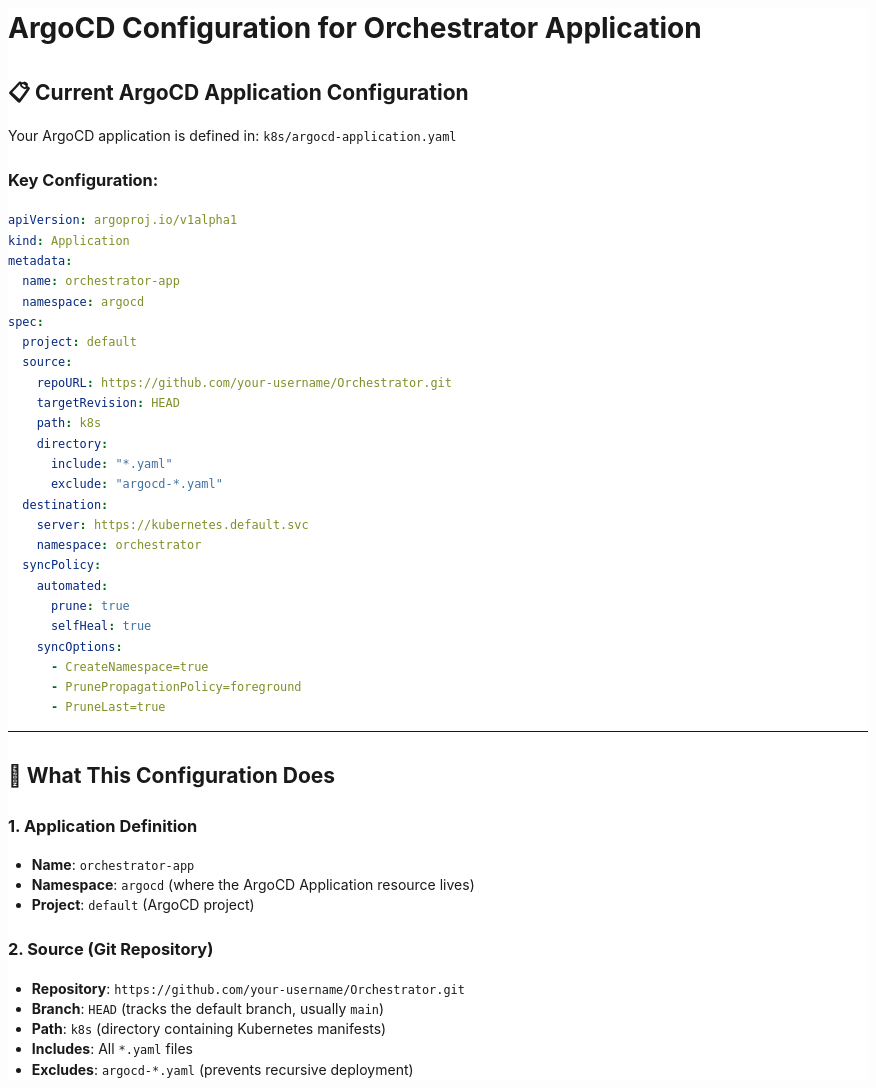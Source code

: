# ArgoCD Configuration for Orchestrator Application

## 📋 Current ArgoCD Application Configuration

Your ArgoCD application is defined in: `k8s/argocd-application.yaml`

### **Key Configuration:**

```yaml
apiVersion: argoproj.io/v1alpha1
kind: Application
metadata:
  name: orchestrator-app
  namespace: argocd
spec:
  project: default
  source:
    repoURL: https://github.com/your-username/Orchestrator.git
    targetRevision: HEAD
    path: k8s
    directory:
      include: "*.yaml"
      exclude: "argocd-*.yaml"
  destination:
    server: https://kubernetes.default.svc
    namespace: orchestrator
  syncPolicy:
    automated:
      prune: true
      selfHeal: true
    syncOptions:
      - CreateNamespace=true
      - PrunePropagationPolicy=foreground
      - PruneLast=true
```

---

## 🎯 What This Configuration Does

### **1. Application Definition**
- **Name**: `orchestrator-app`
- **Namespace**: `argocd` (where the ArgoCD Application resource lives)
- **Project**: `default` (ArgoCD project)

### **2. Source (Git Repository)**
- **Repository**: `https://github.com/your-username/Orchestrator.git`
- **Branch**: `HEAD` (tracks the default branch, usually `main`)
- **Path**: `k8s` (directory containing Kubernetes manifests)
- **Includes**: All `*.yaml` files
- **Excludes**: `argocd-*.yaml` (prevents recursive deployment)
